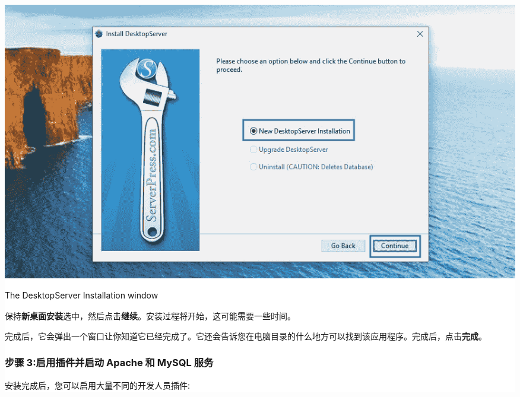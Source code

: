 ![new desktopserver installation](img/b220f1272a9ee6af8a26496841ad3fe2.png)

The DesktopServer Installation window



保持**新桌面安装**选中，然后点击**继续**。安装过程将开始，这可能需要一些时间。

完成后，它会弹出一个窗口让你知道它已经完成了。它还会告诉您在电脑目录的什么地方可以找到该应用程序。完成后，点击**完成**。

### 步骤 3:启用插件并启动 Apache 和 MySQL 服务

安装完成后，您可以启用大量不同的开发人员插件:
